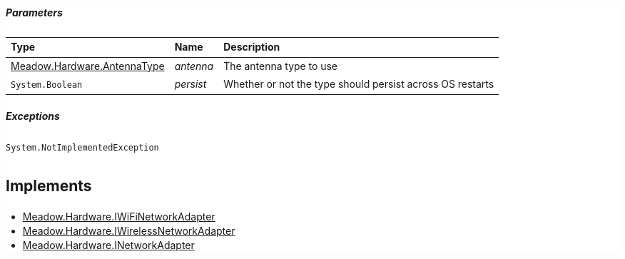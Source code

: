 ##### Parameters

| Type | Name | Description |
|:--- |:--- |:--- |
| [Meadow.Hardware.AntennaType](../Meadow.Hardware/AntennaType) | *antenna* | The antenna type to use |
| `System.Boolean` | *persist* | Whether or not the type should persist across OS restarts |


##### Exceptions

`System.NotImplementedException`  


## Implements

* [Meadow.Hardware.IWiFiNetworkAdapter](../Meadow.Hardware/IWiFiNetworkAdapter)
* [Meadow.Hardware.IWirelessNetworkAdapter](../Meadow.Hardware/IWirelessNetworkAdapter)
* [Meadow.Hardware.INetworkAdapter](../Meadow.Hardware/INetworkAdapter)
